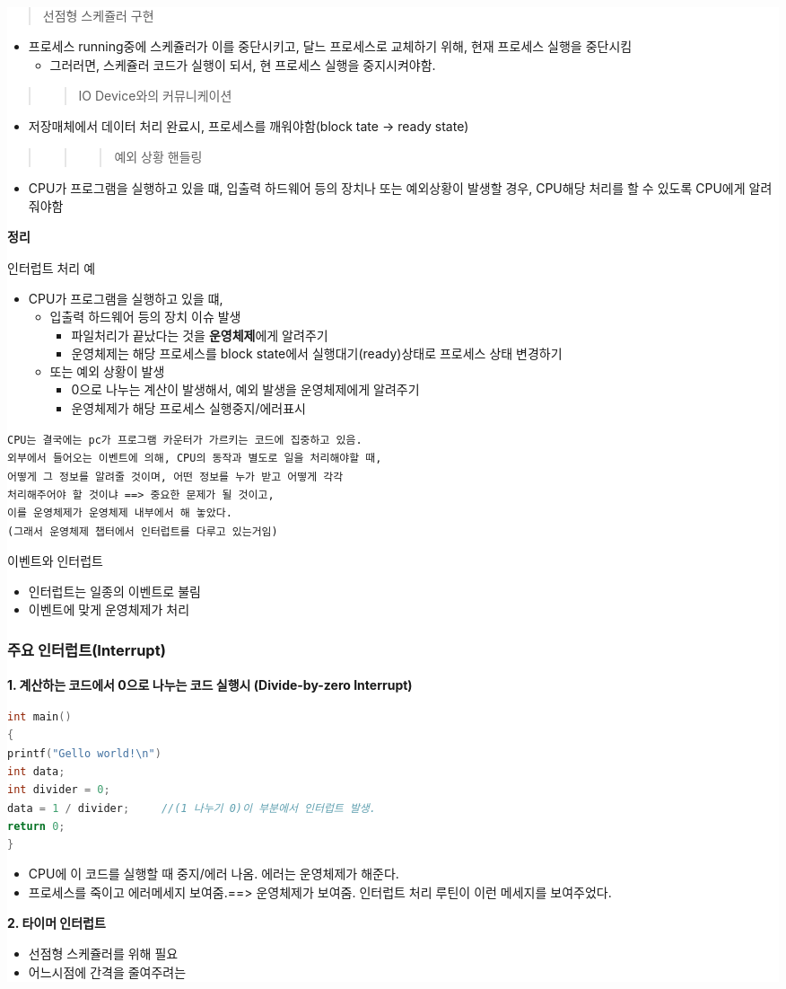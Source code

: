 > 선점형 스케쥴러 구현
  - 프로세스 running중에 스케쥴러가 이를 중단시키고, 달느 프로세스로 교체하기 위해, 현재 프로세스 실행을 중단시킴
    - 그러러면, 스케쥴러 코드가 실행이 되서, 현 프로세스 실행을 중지시켜야함. 
    
>> IO Device와의 커뮤니케이션
  - 저장매체에서 데이터 처리 완료시, 프로세스를 깨워야함(block tate -> ready state)
>>> 예외 상황 핸들링
  - CPU가 프로그램을 실행하고 있을 떄, 입출력 하드웨어 등의 장치나 또는 예외상황이 발생할 경우, CPU해당 처리를 할 수 있도록 CPU에게 알려줘야함


**정리**

인터럽트 처리 예
- CPU가 프로그램을 실행하고 있을 떄,
  - 입출력 하드웨어 등의 장치 이슈 발생
    - 파일처리가 끝났다는 것을 **운영체제**에게 알려주기
    - 운영체제는 해당 프로세스를 block state에서 실행대기(ready)상태로 프로세스 상태 변경하기
  - 또는 예외 상황이 발생
    - 0으로 나누는 계산이 발생해서, 예외 발생을 운영체제에게 알려주기
    - 운영체제가 해당 프로세스 실행중지/에러표시

```
CPU는 결국에는 pc가 프로그램 카운터가 가르키는 코드에 집중하고 있음. 
외부에서 들어오는 이벤트에 의해, CPU의 동작과 별도로 일을 처리해야할 때,
어떻게 그 정보를 알려줄 것이며, 어떤 정보를 누가 받고 어떻게 각각
처리해주어야 할 것이냐 ==> 중요한 문제가 될 것이고,
이를 운영체제가 운영체제 내부에서 해 놓았다.
(그래서 운영체제 챕터에서 인터럽트를 다루고 있는거임)
```

이벤트와 인터럽트
- 인터럽트는 일종의 이벤트로 불림
- 이벤트에 맞게 운영체제가 처리


### 주요 인터럽트(Interrupt)


**1. 계산하는 코드에서 0으로 나누는 코드 실행시 (Divide-by-zero Interrupt)**
```hello.c
int main()
{
printf("Gello world!\n")
int data;
int divider = 0;
data = 1 / divider;     //(1 나누기 0)이 부분에서 인터럽트 발생.
return 0;
}
```
- CPU에 이 코드를 실행할 때 중지/에러 나옴. 에러는 운영체제가 해준다.
- 프로세스를 죽이고 에러메세지 보여줌.==> 운영체제가 보여줌. 인터럽트 처리 루틴이 이런 메세지를 보여주었다.


**2. 타이머 인터럽트**
  - 선점형 스케쥴러를 위해 필요
  - 어느시점에 간격을 줄여주려는 
  